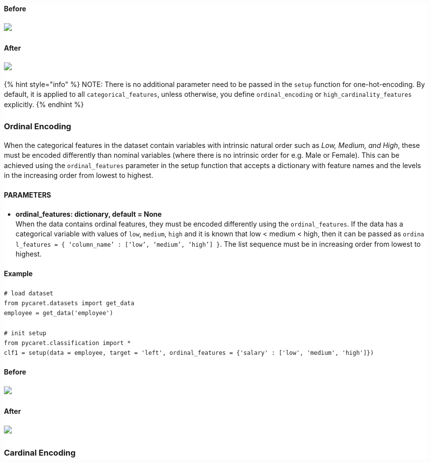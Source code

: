 #### **Before**

![](<../../.gitbook/assets/image (50).png>)

#### **After**

![](<../../.gitbook/assets/image (129).png>)

{% hint style="info" %}
NOTE: There is no additional parameter need to be passed in the `setup` function for one-hot-encoding. By default, it is applied to all `categorical_features`, unless otherwise, you define `ordinal_encoding` or `high_cardinality_features` explicitly.
{% endhint %}

### Ordinal Encoding

When the categorical features in the dataset contain variables with intrinsic natural order such as _Low, Medium, and High_, these must be encoded differently than nominal variables (where there is no intrinsic order for e.g. Male or Female). This can be achieved using  the `ordinal_features` parameter in the setup function that accepts a dictionary with feature names and the levels in the increasing order from lowest to highest.

#### **PARAMETERS**

* **ordinal\_features: dictionary, default = None**\
  When the data contains ordinal features, they must be encoded differently using the `ordinal_features`. If the data has a categorical variable with values of `low`, `medium`, `high` and it is known that low < medium < high, then it can be passed as `ordinal_features = { ‘column_name’ : [‘low’, ‘medium’, ‘high’] }`. The list sequence must be in increasing order from lowest to highest.

#### **Example**

```
# load dataset
from pycaret.datasets import get_data
employee = get_data('employee')

# init setup
from pycaret.classification import *
clf1 = setup(data = employee, target = 'left', ordinal_features = {'salary' : ['low', 'medium', 'high']})
```

#### **Before**

![](<../../.gitbook/assets/image (395).png>)

#### **After**

![](<../../.gitbook/assets/image (526).png>)

### Cardinal Encoding
